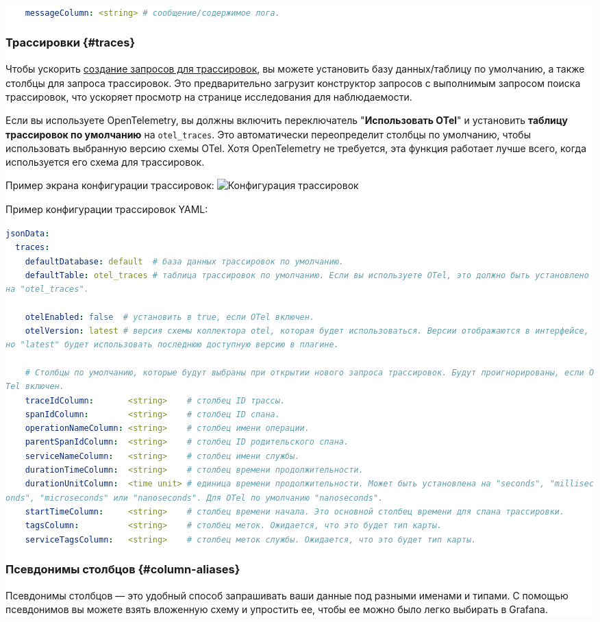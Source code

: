 ```yaml
    messageColumn: <string> # сообщение/содержимое лога.
```

### Трассировки {#traces}

Чтобы ускорить [создание запросов для трассировок](./query-builder.md#traces), вы можете установить базу данных/таблицу по умолчанию, а также столбцы для запроса трассировок. Это предварительно загрузит конструктор запросов с выполнимым запросом поиска трассировок, что ускоряет просмотр на странице исследования для наблюдаемости.

Если вы используете OpenTelemetry, вы должны включить переключатель "**Использовать OTel**" и установить **таблицу трассировок по умолчанию** на `otel_traces`.
Это автоматически переопределит столбцы по умолчанию, чтобы использовать выбранную версию схемы OTel.
Хотя OpenTelemetry не требуется, эта функция работает лучше всего, когда используется его схема для трассировок.

Пример экрана конфигурации трассировок:
<Image size="sm" img={config_traces} alt="Конфигурация трассировок" border />

Пример конфигурации трассировок YAML:
```yaml
jsonData:
  traces:
    defaultDatabase: default  # база данных трассировок по умолчанию.
    defaultTable: otel_traces # таблица трассировок по умолчанию. Если вы используете OTel, это должно быть установлено на "otel_traces".

    otelEnabled: false  # установить в true, если OTel включен.
    otelVersion: latest # версия схемы коллектора otel, которая будет использоваться. Версии отображаются в интерфейсе, но "latest" будет использовать последнюю доступную версию в плагине.

    # Столбцы по умолчанию, которые будут выбраны при открытии нового запроса трассировок. Будут проигнорированы, если OTel включен.
    traceIdColumn:       <string>    # столбец ID трассы.
    spanIdColumn:        <string>    # столбец ID спана.
    operationNameColumn: <string>    # столбец имени операции.
    parentSpanIdColumn:  <string>    # столбец ID родительского спана.
    serviceNameColumn:   <string>    # столбец имени службы.
    durationTimeColumn:  <string>    # столбец времени продолжительности.
    durationUnitColumn:  <time unit> # единица времени продолжительности. Может быть установлена на "seconds", "milliseconds", "microseconds" или "nanoseconds". Для OTel по умолчанию "nanoseconds".
    startTimeColumn:     <string>    # столбец времени начала. Это основной столбец времени для спана трассировки.
    tagsColumn:          <string>    # столбец меток. Ожидается, что это будет тип карты.
    serviceTagsColumn:   <string>    # столбец меток службы. Ожидается, что это будет тип карты.
```

### Псевдонимы столбцов {#column-aliases}

Псевдонимы столбцов — это удобный способ запрашивать ваши данные под разными именами и типами.
С помощью псевдонимов вы можете взять вложенную схему и упростить ее, чтобы ее можно было легко выбирать в Grafana.
